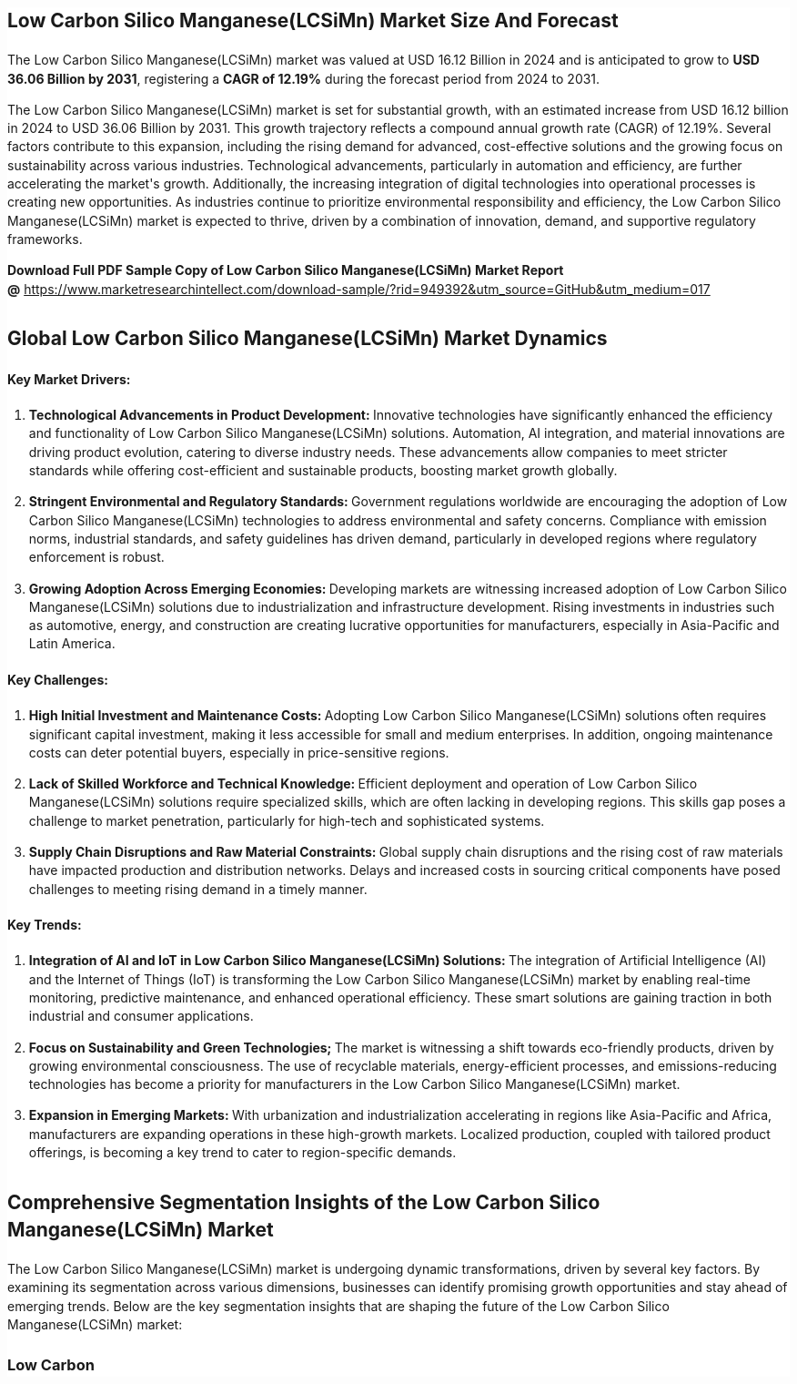 <h2>Low Carbon Silico Manganese(LCSiMn) Market Size And Forecast</h2><p>The Low Carbon Silico Manganese(LCSiMn) market was valued at USD 16.12 Billion in 2024 and is anticipated to grow to <strong>USD 36.06 Billion by 2031</strong>, registering a <strong>CAGR of 12.19%</strong> during the forecast period from 2024 to 2031.</p><p>The Low Carbon Silico Manganese(LCSiMn) market is set for substantial growth, with an estimated increase from USD 16.12 billion in 2024 to USD 36.06 Billion by 2031. This growth trajectory reflects a compound annual growth rate (CAGR) of 12.19%. Several factors contribute to this expansion, including the rising demand for advanced, cost-effective solutions and the growing focus on sustainability across various industries. Technological advancements, particularly in automation and efficiency, are further accelerating the market's growth. Additionally, the increasing integration of digital technologies into operational processes is creating new opportunities. As industries continue to prioritize environmental responsibility and efficiency, the Low Carbon Silico Manganese(LCSiMn) market is expected to thrive, driven by a combination of innovation, demand, and supportive regulatory frameworks.</p><p><strong>Download Full PDF Sample Copy of Low Carbon Silico Manganese(LCSiMn) Market Report @</strong>&nbsp;<a href="https://www.marketresearchintellect.com/download-sample/?rid=949392&amp;utm_source=GitHub&amp;utm_medium=017">https://www.marketresearchintellect.com/download-sample/?rid=949392&amp;utm_source=GitHub&amp;utm_medium=017</a></p><h2>Global Low Carbon Silico Manganese(LCSiMn) Market Dynamics</h2><h4><strong>Key Market Drivers:</strong></h4><ol><li><p><strong>Technological Advancements in Product Development:&nbsp;</strong>Innovative technologies have significantly enhanced the efficiency and functionality of Low Carbon Silico Manganese(LCSiMn) solutions. Automation, AI integration, and material innovations are driving product evolution, catering to diverse industry needs. These advancements allow companies to meet stricter standards while offering cost-efficient and sustainable products, boosting market growth globally.</p></li><li><p><strong>Stringent Environmental and Regulatory Standards:&nbsp;</strong>Government regulations worldwide are encouraging the adoption of Low Carbon Silico Manganese(LCSiMn) technologies to address environmental and safety concerns. Compliance with emission norms, industrial standards, and safety guidelines has driven demand, particularly in developed regions where regulatory enforcement is robust.</p></li><li><p><strong>Growing Adoption Across Emerging Economies:&nbsp;</strong>Developing markets are witnessing increased adoption of Low Carbon Silico Manganese(LCSiMn) solutions due to industrialization and infrastructure development. Rising investments in industries such as automotive, energy, and construction are creating lucrative opportunities for manufacturers, especially in Asia-Pacific and Latin America.</p></li></ol><h4><strong>Key Challenges:</strong></h4><ol><li><p><strong>High Initial Investment and Maintenance Costs:&nbsp;</strong>Adopting Low Carbon Silico Manganese(LCSiMn) solutions often requires significant capital investment, making it less accessible for small and medium enterprises. In addition, ongoing maintenance costs can deter potential buyers, especially in price-sensitive regions.</p></li><li><p><strong>Lack of Skilled Workforce and Technical Knowledge:&nbsp;</strong>Efficient deployment and operation of Low Carbon Silico Manganese(LCSiMn) solutions require specialized skills, which are often lacking in developing regions. This skills gap poses a challenge to market penetration, particularly for high-tech and sophisticated systems.</p></li><li><p><strong>Supply Chain Disruptions and Raw Material Constraints:&nbsp;</strong>Global supply chain disruptions and the rising cost of raw materials have impacted production and distribution networks. Delays and increased costs in sourcing critical components have posed challenges to meeting rising demand in a timely manner.</p></li></ol><h4><strong>Key Trends:</strong></h4><ol><li><p><strong>Integration of AI and IoT in Low Carbon Silico Manganese(LCSiMn) Solutions:&nbsp;</strong>The integration of Artificial Intelligence (AI) and the Internet of Things (IoT) is transforming the Low Carbon Silico Manganese(LCSiMn) market by enabling real-time monitoring, predictive maintenance, and enhanced operational efficiency. These smart solutions are gaining traction in both industrial and consumer applications.</p></li><li><p><strong>Focus on Sustainability and Green Technologies;&nbsp;</strong>The market is witnessing a shift towards eco-friendly products, driven by growing environmental consciousness. The use of recyclable materials, energy-efficient processes, and emissions-reducing technologies has become a priority for manufacturers in the Low Carbon Silico Manganese(LCSiMn) market.</p></li><li><p><strong>Expansion in Emerging Markets:&nbsp;</strong>With urbanization and industrialization accelerating in regions like Asia-Pacific and Africa, manufacturers are expanding operations in these high-growth markets. Localized production, coupled with tailored product offerings, is becoming a key trend to cater to region-specific demands.</p></li></ol><div class="article-main__content" data-test-id="publishing-text-block"><h2>Comprehensive Segmentation Insights of the Low Carbon Silico Manganese(LCSiMn) Market</h2><p>The Low Carbon Silico Manganese(LCSiMn) market is undergoing dynamic transformations, driven by several key factors. By examining its segmentation across various dimensions, businesses can identify promising growth opportunities and stay ahead of emerging trends. Below are the key segmentation insights that are shaping the future of the Low Carbon Silico Manganese(LCSiMn) market:</p><h3><strong>Low Carbon